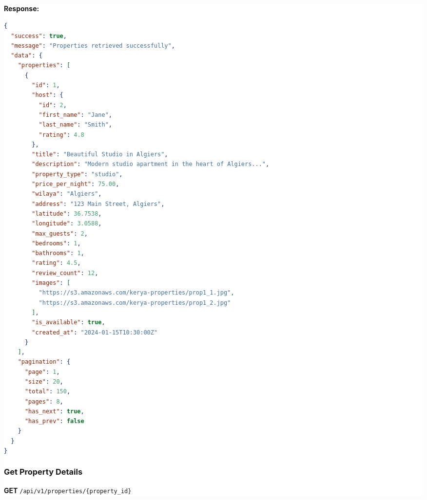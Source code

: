 **Response:**
```json
{
  "success": true,
  "message": "Properties retrieved successfully",
  "data": {
    "properties": [
      {
        "id": 1,
        "host": {
          "id": 2,
          "first_name": "Jane",
          "last_name": "Smith",
          "rating": 4.8
        },
        "title": "Beautiful Studio in Algiers",
        "description": "Modern studio apartment in the heart of Algiers...",
        "property_type": "studio",
        "price_per_night": 75.00,
        "wilaya": "Algiers",
        "address": "123 Main Street, Algiers",
        "latitude": 36.7538,
        "longitude": 3.0588,
        "max_guests": 2,
        "bedrooms": 1,
        "bathrooms": 1,
        "rating": 4.5,
        "review_count": 12,
        "images": [
          "https://s3.amazonaws.com/kerya-properties/prop1_1.jpg",
          "https://s3.amazonaws.com/kerya-properties/prop1_2.jpg"
        ],
        "is_available": true,
        "created_at": "2024-01-15T10:30:00Z"
      }
    ],
    "pagination": {
      "page": 1,
      "size": 20,
      "total": 150,
      "pages": 8,
      "has_next": true,
      "has_prev": false
    }
  }
}
```

### Get Property Details

**GET** `/api/v1/properties/{property_id}`
